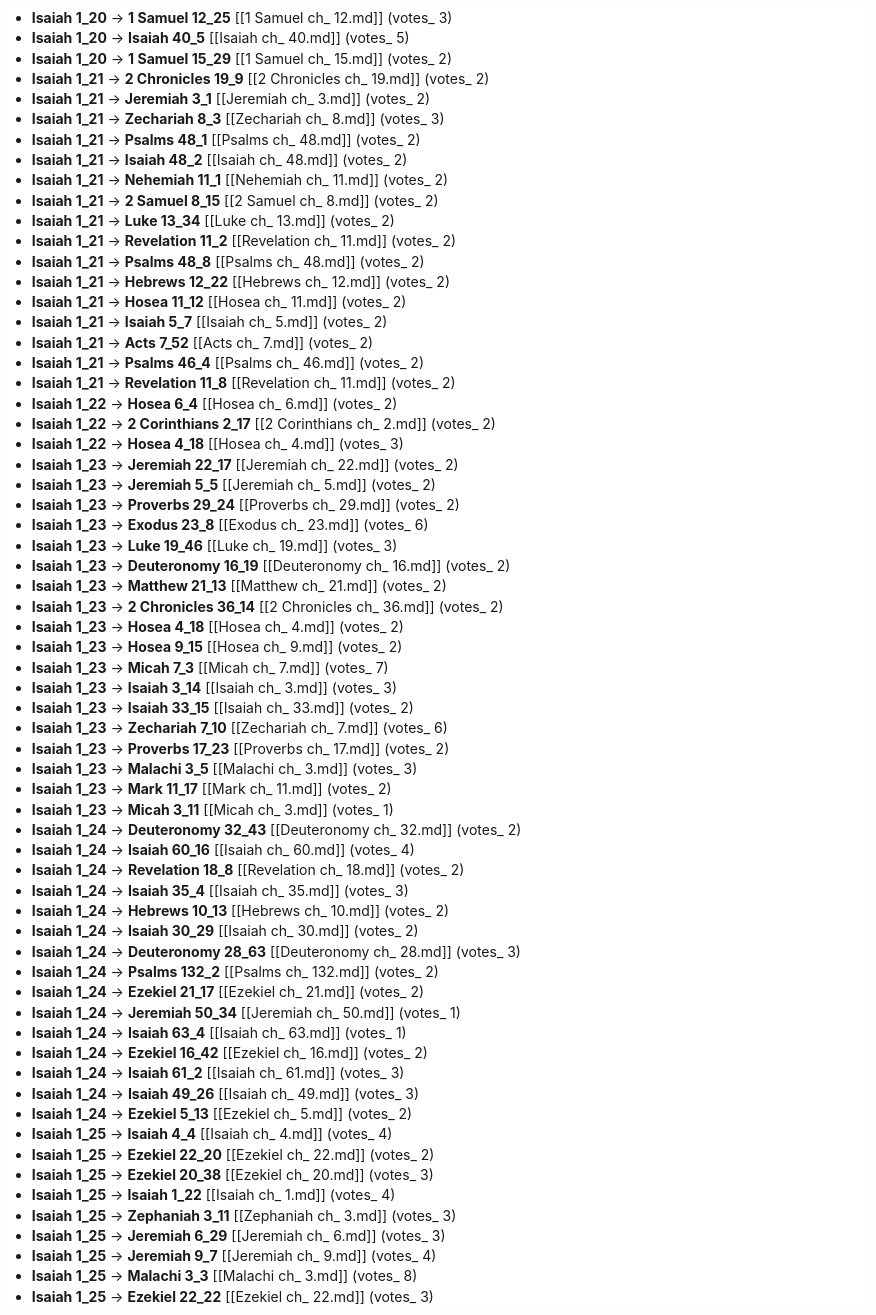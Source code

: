 - **Isaiah 1_20** → **1 Samuel 12_25** [[1 Samuel ch_ 12.md]] (votes_ 3)
- **Isaiah 1_20** → **Isaiah 40_5** [[Isaiah ch_ 40.md]] (votes_ 5)
- **Isaiah 1_20** → **1 Samuel 15_29** [[1 Samuel ch_ 15.md]] (votes_ 2)
- **Isaiah 1_21** → **2 Chronicles 19_9** [[2 Chronicles ch_ 19.md]] (votes_ 2)
- **Isaiah 1_21** → **Jeremiah 3_1** [[Jeremiah ch_ 3.md]] (votes_ 2)
- **Isaiah 1_21** → **Zechariah 8_3** [[Zechariah ch_ 8.md]] (votes_ 3)
- **Isaiah 1_21** → **Psalms 48_1** [[Psalms ch_ 48.md]] (votes_ 2)
- **Isaiah 1_21** → **Isaiah 48_2** [[Isaiah ch_ 48.md]] (votes_ 2)
- **Isaiah 1_21** → **Nehemiah 11_1** [[Nehemiah ch_ 11.md]] (votes_ 2)
- **Isaiah 1_21** → **2 Samuel 8_15** [[2 Samuel ch_ 8.md]] (votes_ 2)
- **Isaiah 1_21** → **Luke 13_34** [[Luke ch_ 13.md]] (votes_ 2)
- **Isaiah 1_21** → **Revelation 11_2** [[Revelation ch_ 11.md]] (votes_ 2)
- **Isaiah 1_21** → **Psalms 48_8** [[Psalms ch_ 48.md]] (votes_ 2)
- **Isaiah 1_21** → **Hebrews 12_22** [[Hebrews ch_ 12.md]] (votes_ 2)
- **Isaiah 1_21** → **Hosea 11_12** [[Hosea ch_ 11.md]] (votes_ 2)
- **Isaiah 1_21** → **Isaiah 5_7** [[Isaiah ch_ 5.md]] (votes_ 2)
- **Isaiah 1_21** → **Acts 7_52** [[Acts ch_ 7.md]] (votes_ 2)
- **Isaiah 1_21** → **Psalms 46_4** [[Psalms ch_ 46.md]] (votes_ 2)
- **Isaiah 1_21** → **Revelation 11_8** [[Revelation ch_ 11.md]] (votes_ 2)
- **Isaiah 1_22** → **Hosea 6_4** [[Hosea ch_ 6.md]] (votes_ 2)
- **Isaiah 1_22** → **2 Corinthians 2_17** [[2 Corinthians ch_ 2.md]] (votes_ 2)
- **Isaiah 1_22** → **Hosea 4_18** [[Hosea ch_ 4.md]] (votes_ 3)
- **Isaiah 1_23** → **Jeremiah 22_17** [[Jeremiah ch_ 22.md]] (votes_ 2)
- **Isaiah 1_23** → **Jeremiah 5_5** [[Jeremiah ch_ 5.md]] (votes_ 2)
- **Isaiah 1_23** → **Proverbs 29_24** [[Proverbs ch_ 29.md]] (votes_ 2)
- **Isaiah 1_23** → **Exodus 23_8** [[Exodus ch_ 23.md]] (votes_ 6)
- **Isaiah 1_23** → **Luke 19_46** [[Luke ch_ 19.md]] (votes_ 3)
- **Isaiah 1_23** → **Deuteronomy 16_19** [[Deuteronomy ch_ 16.md]] (votes_ 2)
- **Isaiah 1_23** → **Matthew 21_13** [[Matthew ch_ 21.md]] (votes_ 2)
- **Isaiah 1_23** → **2 Chronicles 36_14** [[2 Chronicles ch_ 36.md]] (votes_ 2)
- **Isaiah 1_23** → **Hosea 4_18** [[Hosea ch_ 4.md]] (votes_ 2)
- **Isaiah 1_23** → **Hosea 9_15** [[Hosea ch_ 9.md]] (votes_ 2)
- **Isaiah 1_23** → **Micah 7_3** [[Micah ch_ 7.md]] (votes_ 7)
- **Isaiah 1_23** → **Isaiah 3_14** [[Isaiah ch_ 3.md]] (votes_ 3)
- **Isaiah 1_23** → **Isaiah 33_15** [[Isaiah ch_ 33.md]] (votes_ 2)
- **Isaiah 1_23** → **Zechariah 7_10** [[Zechariah ch_ 7.md]] (votes_ 6)
- **Isaiah 1_23** → **Proverbs 17_23** [[Proverbs ch_ 17.md]] (votes_ 2)
- **Isaiah 1_23** → **Malachi 3_5** [[Malachi ch_ 3.md]] (votes_ 3)
- **Isaiah 1_23** → **Mark 11_17** [[Mark ch_ 11.md]] (votes_ 2)
- **Isaiah 1_23** → **Micah 3_11** [[Micah ch_ 3.md]] (votes_ 1)
- **Isaiah 1_24** → **Deuteronomy 32_43** [[Deuteronomy ch_ 32.md]] (votes_ 2)
- **Isaiah 1_24** → **Isaiah 60_16** [[Isaiah ch_ 60.md]] (votes_ 4)
- **Isaiah 1_24** → **Revelation 18_8** [[Revelation ch_ 18.md]] (votes_ 2)
- **Isaiah 1_24** → **Isaiah 35_4** [[Isaiah ch_ 35.md]] (votes_ 3)
- **Isaiah 1_24** → **Hebrews 10_13** [[Hebrews ch_ 10.md]] (votes_ 2)
- **Isaiah 1_24** → **Isaiah 30_29** [[Isaiah ch_ 30.md]] (votes_ 2)
- **Isaiah 1_24** → **Deuteronomy 28_63** [[Deuteronomy ch_ 28.md]] (votes_ 3)
- **Isaiah 1_24** → **Psalms 132_2** [[Psalms ch_ 132.md]] (votes_ 2)
- **Isaiah 1_24** → **Ezekiel 21_17** [[Ezekiel ch_ 21.md]] (votes_ 2)
- **Isaiah 1_24** → **Jeremiah 50_34** [[Jeremiah ch_ 50.md]] (votes_ 1)
- **Isaiah 1_24** → **Isaiah 63_4** [[Isaiah ch_ 63.md]] (votes_ 1)
- **Isaiah 1_24** → **Ezekiel 16_42** [[Ezekiel ch_ 16.md]] (votes_ 2)
- **Isaiah 1_24** → **Isaiah 61_2** [[Isaiah ch_ 61.md]] (votes_ 3)
- **Isaiah 1_24** → **Isaiah 49_26** [[Isaiah ch_ 49.md]] (votes_ 3)
- **Isaiah 1_24** → **Ezekiel 5_13** [[Ezekiel ch_ 5.md]] (votes_ 2)
- **Isaiah 1_25** → **Isaiah 4_4** [[Isaiah ch_ 4.md]] (votes_ 4)
- **Isaiah 1_25** → **Ezekiel 22_20** [[Ezekiel ch_ 22.md]] (votes_ 2)
- **Isaiah 1_25** → **Ezekiel 20_38** [[Ezekiel ch_ 20.md]] (votes_ 3)
- **Isaiah 1_25** → **Isaiah 1_22** [[Isaiah ch_ 1.md]] (votes_ 4)
- **Isaiah 1_25** → **Zephaniah 3_11** [[Zephaniah ch_ 3.md]] (votes_ 3)
- **Isaiah 1_25** → **Jeremiah 6_29** [[Jeremiah ch_ 6.md]] (votes_ 3)
- **Isaiah 1_25** → **Jeremiah 9_7** [[Jeremiah ch_ 9.md]] (votes_ 4)
- **Isaiah 1_25** → **Malachi 3_3** [[Malachi ch_ 3.md]] (votes_ 8)
- **Isaiah 1_25** → **Ezekiel 22_22** [[Ezekiel ch_ 22.md]] (votes_ 3)